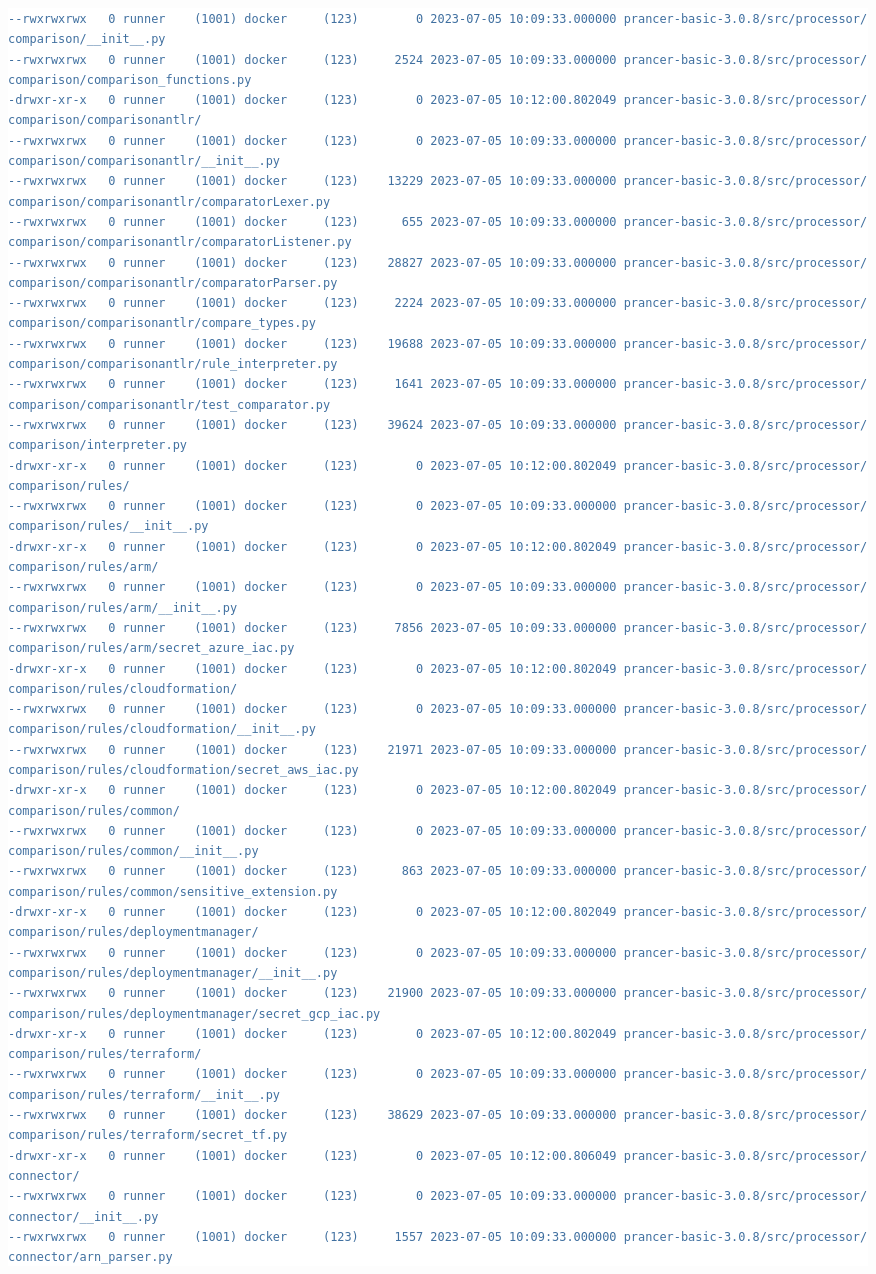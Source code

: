 ```diff
--rwxrwxrwx   0 runner    (1001) docker     (123)        0 2023-07-05 10:09:33.000000 prancer-basic-3.0.8/src/processor/comparison/__init__.py
--rwxrwxrwx   0 runner    (1001) docker     (123)     2524 2023-07-05 10:09:33.000000 prancer-basic-3.0.8/src/processor/comparison/comparison_functions.py
-drwxr-xr-x   0 runner    (1001) docker     (123)        0 2023-07-05 10:12:00.802049 prancer-basic-3.0.8/src/processor/comparison/comparisonantlr/
--rwxrwxrwx   0 runner    (1001) docker     (123)        0 2023-07-05 10:09:33.000000 prancer-basic-3.0.8/src/processor/comparison/comparisonantlr/__init__.py
--rwxrwxrwx   0 runner    (1001) docker     (123)    13229 2023-07-05 10:09:33.000000 prancer-basic-3.0.8/src/processor/comparison/comparisonantlr/comparatorLexer.py
--rwxrwxrwx   0 runner    (1001) docker     (123)      655 2023-07-05 10:09:33.000000 prancer-basic-3.0.8/src/processor/comparison/comparisonantlr/comparatorListener.py
--rwxrwxrwx   0 runner    (1001) docker     (123)    28827 2023-07-05 10:09:33.000000 prancer-basic-3.0.8/src/processor/comparison/comparisonantlr/comparatorParser.py
--rwxrwxrwx   0 runner    (1001) docker     (123)     2224 2023-07-05 10:09:33.000000 prancer-basic-3.0.8/src/processor/comparison/comparisonantlr/compare_types.py
--rwxrwxrwx   0 runner    (1001) docker     (123)    19688 2023-07-05 10:09:33.000000 prancer-basic-3.0.8/src/processor/comparison/comparisonantlr/rule_interpreter.py
--rwxrwxrwx   0 runner    (1001) docker     (123)     1641 2023-07-05 10:09:33.000000 prancer-basic-3.0.8/src/processor/comparison/comparisonantlr/test_comparator.py
--rwxrwxrwx   0 runner    (1001) docker     (123)    39624 2023-07-05 10:09:33.000000 prancer-basic-3.0.8/src/processor/comparison/interpreter.py
-drwxr-xr-x   0 runner    (1001) docker     (123)        0 2023-07-05 10:12:00.802049 prancer-basic-3.0.8/src/processor/comparison/rules/
--rwxrwxrwx   0 runner    (1001) docker     (123)        0 2023-07-05 10:09:33.000000 prancer-basic-3.0.8/src/processor/comparison/rules/__init__.py
-drwxr-xr-x   0 runner    (1001) docker     (123)        0 2023-07-05 10:12:00.802049 prancer-basic-3.0.8/src/processor/comparison/rules/arm/
--rwxrwxrwx   0 runner    (1001) docker     (123)        0 2023-07-05 10:09:33.000000 prancer-basic-3.0.8/src/processor/comparison/rules/arm/__init__.py
--rwxrwxrwx   0 runner    (1001) docker     (123)     7856 2023-07-05 10:09:33.000000 prancer-basic-3.0.8/src/processor/comparison/rules/arm/secret_azure_iac.py
-drwxr-xr-x   0 runner    (1001) docker     (123)        0 2023-07-05 10:12:00.802049 prancer-basic-3.0.8/src/processor/comparison/rules/cloudformation/
--rwxrwxrwx   0 runner    (1001) docker     (123)        0 2023-07-05 10:09:33.000000 prancer-basic-3.0.8/src/processor/comparison/rules/cloudformation/__init__.py
--rwxrwxrwx   0 runner    (1001) docker     (123)    21971 2023-07-05 10:09:33.000000 prancer-basic-3.0.8/src/processor/comparison/rules/cloudformation/secret_aws_iac.py
-drwxr-xr-x   0 runner    (1001) docker     (123)        0 2023-07-05 10:12:00.802049 prancer-basic-3.0.8/src/processor/comparison/rules/common/
--rwxrwxrwx   0 runner    (1001) docker     (123)        0 2023-07-05 10:09:33.000000 prancer-basic-3.0.8/src/processor/comparison/rules/common/__init__.py
--rwxrwxrwx   0 runner    (1001) docker     (123)      863 2023-07-05 10:09:33.000000 prancer-basic-3.0.8/src/processor/comparison/rules/common/sensitive_extension.py
-drwxr-xr-x   0 runner    (1001) docker     (123)        0 2023-07-05 10:12:00.802049 prancer-basic-3.0.8/src/processor/comparison/rules/deploymentmanager/
--rwxrwxrwx   0 runner    (1001) docker     (123)        0 2023-07-05 10:09:33.000000 prancer-basic-3.0.8/src/processor/comparison/rules/deploymentmanager/__init__.py
--rwxrwxrwx   0 runner    (1001) docker     (123)    21900 2023-07-05 10:09:33.000000 prancer-basic-3.0.8/src/processor/comparison/rules/deploymentmanager/secret_gcp_iac.py
-drwxr-xr-x   0 runner    (1001) docker     (123)        0 2023-07-05 10:12:00.802049 prancer-basic-3.0.8/src/processor/comparison/rules/terraform/
--rwxrwxrwx   0 runner    (1001) docker     (123)        0 2023-07-05 10:09:33.000000 prancer-basic-3.0.8/src/processor/comparison/rules/terraform/__init__.py
--rwxrwxrwx   0 runner    (1001) docker     (123)    38629 2023-07-05 10:09:33.000000 prancer-basic-3.0.8/src/processor/comparison/rules/terraform/secret_tf.py
-drwxr-xr-x   0 runner    (1001) docker     (123)        0 2023-07-05 10:12:00.806049 prancer-basic-3.0.8/src/processor/connector/
--rwxrwxrwx   0 runner    (1001) docker     (123)        0 2023-07-05 10:09:33.000000 prancer-basic-3.0.8/src/processor/connector/__init__.py
--rwxrwxrwx   0 runner    (1001) docker     (123)     1557 2023-07-05 10:09:33.000000 prancer-basic-3.0.8/src/processor/connector/arn_parser.py
```